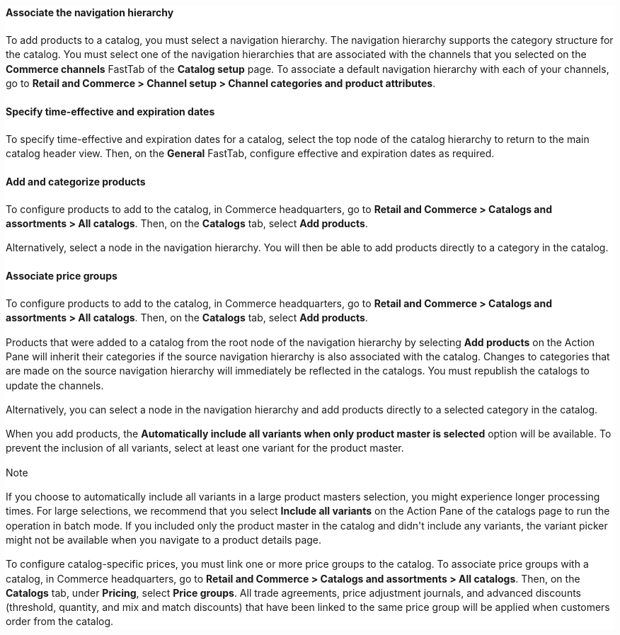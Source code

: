 #### Associate the navigation hierarchy

To add products to a catalog, you must select a navigation hierarchy. The navigation hierarchy supports the category structure for the catalog. You must select one of the navigation hierarchies that are associated with the channels that you selected on the **Commerce channels** FastTab of the **Catalog setup** page. To associate a default navigation hierarchy with each of your channels, go to **Retail and Commerce \> Channel setup \> Channel categories and product attributes**.

#### Specify time-effective and expiration dates

To specify time-effective and expiration dates for a catalog, select the top node of the catalog hierarchy to return to the main catalog header view. Then, on the **General** FastTab, configure effective and expiration dates as required.

#### Add and categorize products

To configure products to add to the catalog, in Commerce headquarters, go to **Retail and Commerce \> Catalogs and assortments \> All catalogs**. Then, on the **Catalogs** tab, select **Add products**.

Alternatively, select a node in the navigation hierarchy. You will then be able to add products directly to a category in the catalog.

#### Associate price groups

To configure products to add to the catalog, in Commerce headquarters, go to **Retail and Commerce \> Catalogs and assortments \> All catalogs**. Then, on the **Catalogs** tab, select **Add products**. 

Products that were added to a catalog from the root node of the navigation hierarchy by selecting **Add products** on the Action Pane will inherit their categories if the source navigation hierarchy is also associated with the catalog. Changes to categories that are made on the source navigation hierarchy will immediately be reflected in the catalogs. You must republish the catalogs to update the channels.

Alternatively, you can select a node in the navigation hierarchy and add products directly to a selected category in the catalog. 

When you add products, the **Automatically include all variants when only product master is selected** option will be available. To prevent the inclusion of all variants, select at least one variant for the product master. 

> [!NOTE]
> If you choose to automatically include all variants in a large product masters selection, you might experience longer processing times. For large selections, we recommend that you select **Include all variants** on the Action Pane of the catalogs page to run the operation in batch mode. If you included only the product master in the catalog and didn't include any variants, the variant picker might not be available when you navigate to a product details page. 

To configure catalog-specific prices, you must link one or more price groups to the catalog. To associate price groups with a catalog, in Commerce headquarters, go to **Retail and Commerce \> Catalogs and assortments \> All catalogs**. Then, on the **Catalogs** tab, under **Pricing**, select **Price groups**. All trade agreements, price adjustment journals, and advanced discounts (threshold, quantity, and mix and match discounts) that have been linked to the same price group will be applied when customers order from the catalog.
